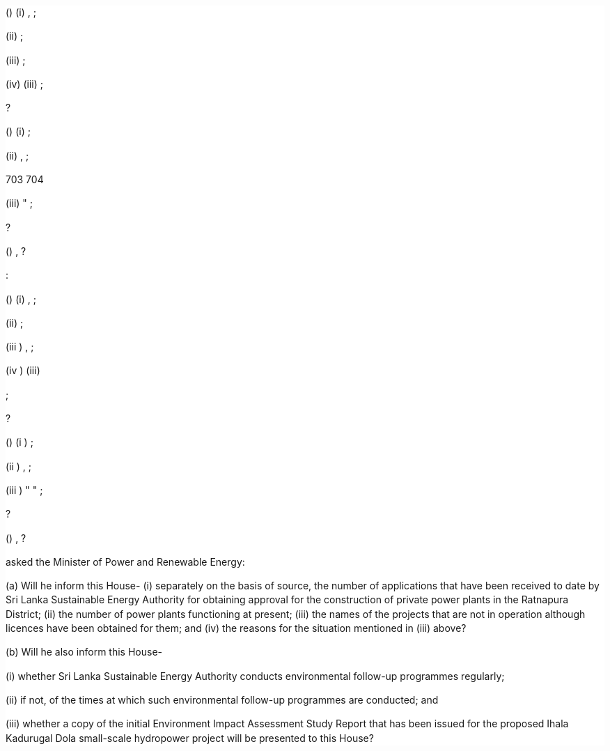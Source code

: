 () (i) , ;

(ii) ;

(iii) ;

(iv) (iii) ;

?

() (i) ;

(ii) , ;

703 704

(iii) " ;

?

() , ?

:

() (i) , ;

(ii) ;

(iii ) , ;

(iv ) (iii)

;

?

() (i ) ;

(ii ) , ;

(iii ) " " ;

?

() , ?

asked the Minister of Power and Renewable Energy:

(a) Will he inform this House- (i) separately on the basis of source, the number of applications that have been received to date by Sri Lanka Sustainable Energy Authority for obtaining approval for the construction of private power plants in the Ratnapura District; (ii) the number of power plants functioning at present; (iii) the names of the projects that are not in operation although licences have been obtained for them; and (iv) the reasons for the situation mentioned in (iii) above?

(b) Will he also inform this House-

(i) whether Sri Lanka Sustainable Energy Authority conducts environmental follow-up programmes regularly;

(ii) if not, of the times at which such environmental follow-up programmes are conducted; and

(iii) whether a copy of the initial Environment Impact Assessment Study Report that has been issued for the proposed Ihala Kadurugal Dola small-scale hydropower project will be presented to this House?
